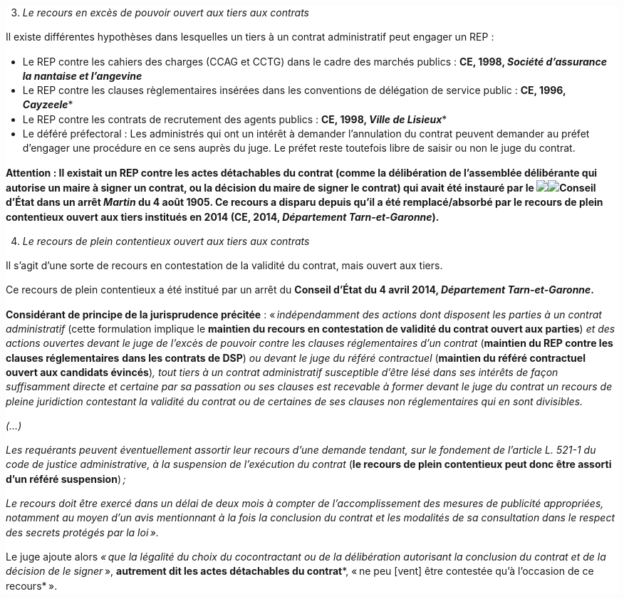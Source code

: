 3) *Le recours en excès de pouvoir ouvert aux tiers aux contrats* 

Il existe différentes hypothèses dans lesquelles un tiers à un contrat administratif peut engager un REP : 

- Le REP contre les cahiers des charges (CCAG et CCTG) dans le cadre des marchés publics : **CE, 1998, *Société d’assurance la nantaise et l’angevine***  
- Le REP contre les clauses règlementaires insérées dans les conventions de délégation de service public : __CE, 1996, *Cayzeele*__*  
- Le REP contre les contrats de recrutement des agents publics : __CE, 1998, *Ville de Lisieux*__*  
- Le  déféré  préfectoral :  Les  administrés  qui  ont  un  intérêt  à  demander l’annulation du contrat peuvent demander au préfet d’engager une procédure en ce sens auprès du juge. Le préfet reste toutefois libre de saisir ou non le juge du contrat. 

**Attention :  Il existait un REP contre les actes détachables du contrat (comme la délibération de l’assemblée délibérante qui autorise un maire à signer un contrat, ou la décision du maire de signer le contrat) qui avait été instauré par le ![](Aspose.Words.b4ffa8e3-5420-4c2a-b892-526431b8c9f5.009.png)![](Aspose.Words.b4ffa8e3-5420-4c2a-b892-526431b8c9f5.010.png)Conseil d’État dans un arrêt *Martin* du 4 août 1905. Ce recours a disparu depuis qu’il a été remplacé/absorbé par le recours de plein  contentieux  ouvert  aux  tiers  institués  en  2014  (CE,  2014, *Département Tarn-et-Garonne*).** 

4) *Le recours de plein contentieux ouvert aux tiers aux contrats* 

Il s’agit d’une sorte de recours en contestation de la validité du contrat, mais ouvert aux tiers. 

Ce recours de plein contentieux a été institué par un arrêt du **Conseil d’État du 4 avril 2014, *Département Tarn-et-Garonne*.**  

**Considérant  de  principe  de  la  jurisprudence  précitée**  :   « *indépendamment  des actions  dont  disposent  les  parties  à  un  contrat  administratif*  (cette  formulation implique le **maintien du recours en contestation de validité du contrat ouvert aux parties**) *et des actions ouvertes devant le juge de l’excès de pouvoir contre les clauses réglementaires d’un contrat* (**maintien du REP contre les clauses réglementaires** **dans les contrats de DSP**) *ou devant le juge du référé contractuel* (**maintien du référé contractuel  ouvert  aux  candidats  évincés**)*,  tout  tiers  à  un  contrat  administratif susceptible d’être lésé dans ses intérêts de façon suffisamment directe et certaine par sa passation ou ses clauses est recevable à former devant le juge du contrat un recours de pleine juridiction contestant la validité du contrat ou de certaines de ses clauses non réglementaires qui en sont divisibles.* 

*(…)* 

*Les requérants peuvent éventuellement assortir leur recours d’une demande tendant, sur  le  fondement  de  l’article  L. 521-1  du  code  de  justice  administrative,  à  la suspension de l’exécution du contrat* (**le recours de plein contentieux peut donc être assorti d’un référé suspension**) *;*  

*Le  recours  doit  être  exercé  dans  un  délai  de  deux  mois  à  compter  de l’accomplissement des mesures de publicité appropriées, notamment au moyen d’un avis mentionnant à la fois la conclusion du contrat et les modalités de sa consultation dans le respect des secrets protégés par la loi ».* 

Le juge ajoute alors *« que la légalité du choix du cocontractant ou de la délibération autorisant la conclusion du contrat et de la décision de le signer* », **autrement dit les actes détachables du contrat***, « ne peu [vent] être contestée qu’à l’occasion de ce recours* ».  


[ref1]: Aspose.Words.b4ffa8e3-5420-4c2a-b892-526431b8c9f5.012.png